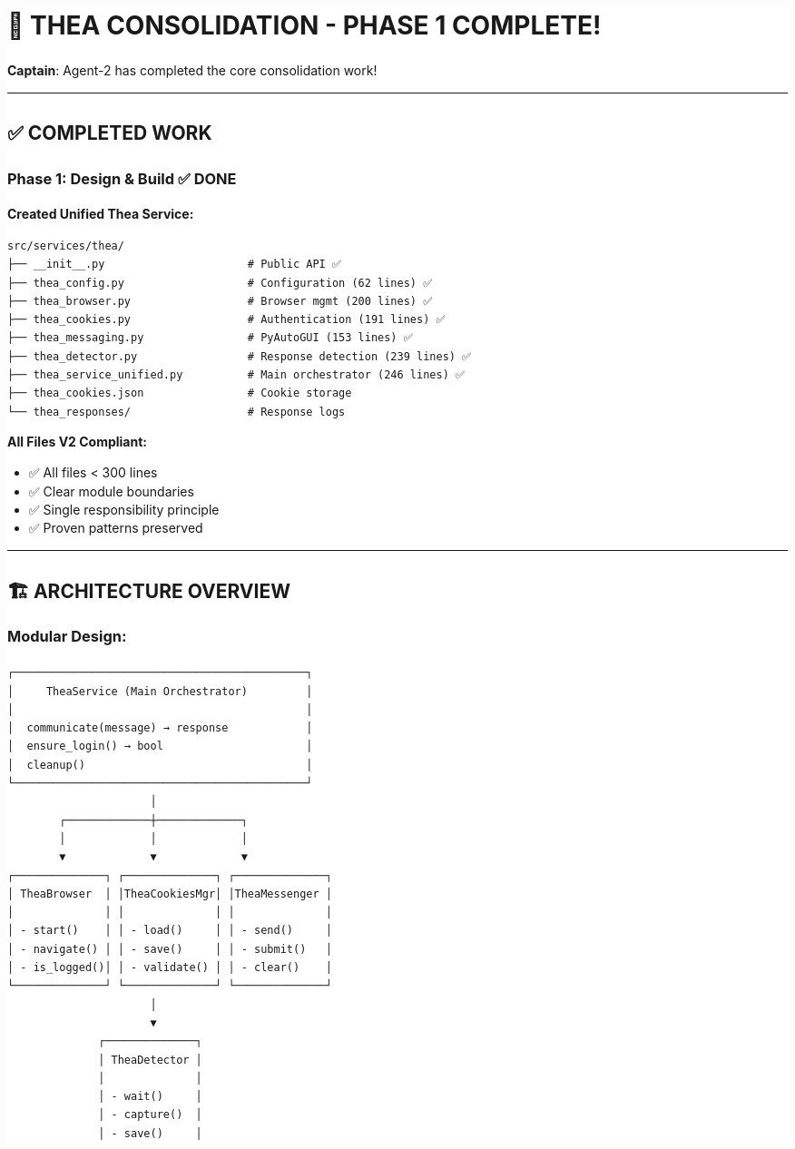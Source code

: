 # 🎉 THEA CONSOLIDATION - PHASE 1 COMPLETE!

**Captain**: Agent-2 has completed the core consolidation work!

---

## ✅ COMPLETED WORK

### **Phase 1: Design & Build** ✅ DONE

**Created Unified Thea Service:**
```
src/services/thea/
├── __init__.py                      # Public API ✅
├── thea_config.py                   # Configuration (62 lines) ✅
├── thea_browser.py                  # Browser mgmt (200 lines) ✅
├── thea_cookies.py                  # Authentication (191 lines) ✅
├── thea_messaging.py                # PyAutoGUI (153 lines) ✅
├── thea_detector.py                 # Response detection (239 lines) ✅
├── thea_service_unified.py          # Main orchestrator (246 lines) ✅
├── thea_cookies.json                # Cookie storage
└── thea_responses/                  # Response logs
```

**All Files V2 Compliant:**
- ✅ All files < 300 lines
- ✅ Clear module boundaries
- ✅ Single responsibility principle
- ✅ Proven patterns preserved

---

## 🏗️ ARCHITECTURE OVERVIEW

### **Modular Design:**

```
┌─────────────────────────────────────────────┐
│     TheaService (Main Orchestrator)         │
│                                             │
│  communicate(message) → response            │
│  ensure_login() → bool                      │
│  cleanup()                                  │
└─────────────────────────────────────────────┘
                      │
        ┌─────────────┼─────────────┐
        │             │             │
        ▼             ▼             ▼
┌──────────────┐ ┌──────────────┐ ┌──────────────┐
│ TheaBrowser  │ │TheaCookiesMgr│ │TheaMessenger │
│              │ │              │ │              │
│ - start()    │ │ - load()     │ │ - send()     │
│ - navigate() │ │ - save()     │ │ - submit()   │
│ - is_logged()│ │ - validate() │ │ - clear()    │
└──────────────┘ └──────────────┘ └──────────────┘
                      │
                      ▼
              ┌──────────────┐
              │ TheaDetector │
              │              │
              │ - wait()     │
              │ - capture()  │
              │ - save()     │
```